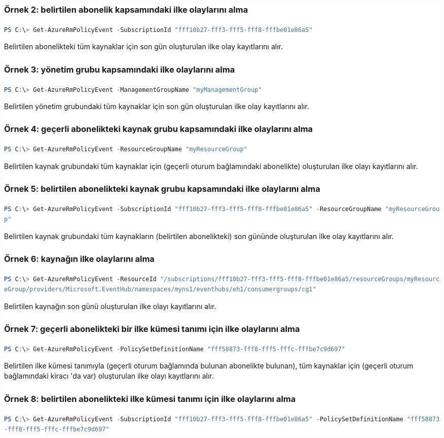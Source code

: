 ### Örnek 2: belirtilen abonelik kapsamındaki ilke olaylarını alma
```powershell
PS C:\> Get-AzureRmPolicyEvent -SubscriptionId "fff10b27-fff3-fff5-fff8-fffbe01e86a5"
```

Belirtilen abonelikteki tüm kaynaklar için son gün oluşturulan ilke olay kayıtlarını alır.

### Örnek 3: yönetim grubu kapsamındaki ilke olaylarını alma
```powershell
PS C:\> Get-AzureRmPolicyEvent -ManagementGroupName "myManagementGroup"
```

Belirtilen yönetim grubundaki tüm kaynaklar için son gün oluşturulan ilke olay kayıtlarını alır.

### Örnek 4: geçerli abonelikteki kaynak grubu kapsamındaki ilke olaylarını alma
```powershell
PS C:\> Get-AzureRmPolicyEvent -ResourceGroupName "myResourceGroup"
```

Belirtilen kaynak grubundaki tüm kaynaklar için (geçerli oturum bağlamındaki abonelikte) oluşturulan ilke olayı kayıtlarını alır.

### Örnek 5: belirtilen abonelikteki kaynak grubu kapsamındaki ilke olaylarını alma
```powershell
PS C:\> Get-AzureRmPolicyEvent -SubscriptionId "fff10b27-fff3-fff5-fff8-fffbe01e86a5" -ResourceGroupName "myResourceGroup"
```

Belirtilen kaynak grubundaki tüm kaynakların (belirtilen abonelikteki) son gününde oluşturulan ilke olay kayıtlarını alır.

### Örnek 6: kaynağın ilke olaylarını alma
```powershell
PS C:\> Get-AzureRmPolicyEvent -ResourceId "/subscriptions/fff10b27-fff3-fff5-fff8-fffbe01e86a5/resourceGroups/myResourceGroup/providers/Microsoft.EventHub/namespaces/myns1/eventhubs/eh1/consumergroups/cg1"
```

Belirtilen kaynağın son günü oluşturulan ilke olayı kayıtlarını alır.

### Örnek 7: geçerli abonelikteki bir ilke kümesi tanımı için ilke olaylarını alma
```powershell
PS C:\> Get-AzureRmPolicyEvent -PolicySetDefinitionName "fff58873-fff8-fff5-fffc-fffbe7c9d697"
```

Belirtilen ilke kümesi tanımıyla (geçerli oturum bağlamında bulunan abonelikte bulunan), tüm kaynaklar için (geçerli oturum bağlamındaki kiracı 'da var) oluşturulan ilke olayı kayıtlarını alır.

### Örnek 8: belirtilen abonelikteki ilke kümesi tanımı için ilke olaylarını alma
```powershell
PS C:\> Get-AzureRmPolicyEvent -SubscriptionId "fff10b27-fff3-fff5-fff8-fffbe01e86a5" -PolicySetDefinitionName "fff58873-fff8-fff5-fffc-fffbe7c9d697"
```
